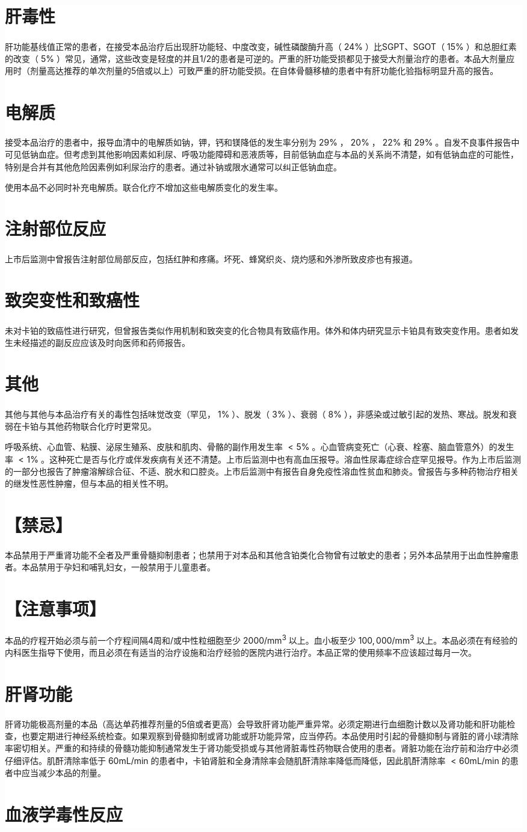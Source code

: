 # 肝毒性

肝功能基线值正常的患者，在接受本品治疗后出现肝功能轻、中度改变，碱性磷酸酶升高（ $24\%$ ）比SGPT、SGOT（ $15\%$ ）和总胆红素的改变（ $5\%$ ）常见，通常，这些改变是轻度的并且1/2的患者是可逆的。严重的肝功能受损都见于接受大剂量治疗的患者。本品大剂量应用时（剂量高达推荐的单次剂量的5倍或以上）可致严重的肝功能受损。在自体骨髓移植的患者中有肝功能化验指标明显升高的报告。

# 电解质

接受本品治疗的患者中，报导血清中的电解质如钠，钾，钙和镁降低的发生率分别为 $29\%$ ， $20\%$ ， $22\%$ 和 $29\%$ 。自发不良事件报告中可见低钠血症。但考虑到其他影响因素如利尿、呼吸功能障碍和恶液质等，目前低钠血症与本品的关系尚不清楚，如有低钠血症的可能性，特别是合并有其他危险因素例如利尿治疗的患者。通过补钠或限水通常可以纠正低钠血症。

使用本品不必同时补充电解质。联合化疗不增加这些电解质变化的发生率。

# 注射部位反应

上市后监测中曾报告注射部位局部反应，包括红肿和疼痛。坏死、蜂窝织炎、烧灼感和外渗所致皮疹也有报道。

# 致突变性和致癌性

未对卡铂的致癌性进行研究，但曾报告类似作用机制和致突变的化合物具有致癌作用。体外和体内研究显示卡铂具有致突变作用。患者如发生未经描述的副反应应该及时向医师和药师报告。

# 其他

其他与其他与本品治疗有关的毒性包括味觉改变（罕见， $1\%$ ）、脱发（ $3\%$ ）、衰弱（ $8\%$ ），非感染或过敏引起的发热、寒战。脱发和衰弱在卡铂与其他药物联合化疗时更常见。

呼吸系统、心血管、粘膜、泌尿生殖系、皮肤和肌肉、骨骼的副作用发生率 $< 5\%$ 。心血管病变死亡（心衰、栓塞、脑血管意外）的发生率 $< 1\%$ 。这种死亡是否与化疗或伴发疾病有关还不清楚。上市后监测中也有高血压报导。溶血性尿毒症综合症罕见报导。作为上市后监测的一部分也报告了肿瘤溶解综合征、不适、脱水和口腔炎。上市后监测中有报告自身免疫性溶血性贫血和肺炎。曾报告与多种药物治疗相关的继发性恶性肿瘤，但与本品的相关性不明。

# 【禁忌】

本品禁用于严重肾功能不全者及严重骨髓抑制患者；也禁用于对本品和其他含铂类化合物曾有过敏史的患者；另外本品禁用于出血性肿瘤患者。本品禁用于孕妇和哺乳妇女，一般禁用于儿童患者。

# 【注意事项】

本品的疗程开始必须与前一个疗程间隔4周和/或中性粒细胞至少  $2000 / \mathrm{mm}^3$  以上。血小板至少  $100,000 / \mathrm{mm}^3$  以上。本品必须在有经验的内科医生指导下使用，而且必须在有适当的治疗设施和治疗经验的医院内进行治疗。本品正常的使用频率不应该超过每月一次。

# 肝肾功能

肝肾功能极高剂量的本品（高达单药推荐剂量的5倍或者更高）会导致肝肾功能严重异常。必须定期进行血细胞计数以及肾功能和肝功能检查，也要定期进行神经系统检查。如果观察到骨髓抑制或肾功能或肝功能异常，应当停药。本品使用时引起的骨髓抑制与肾脏的肾小球清除率密切相关。严重的和持续的骨髓功能抑制通常发生于肾功能受损或与其他肾脏毒性药物联合使用的患者。肾脏功能在治疗前和治疗中必须仔细评估。肌酐清除率低于  $60\mathrm{mL / min}$  的患者中，卡铂肾脏和全身清除率会随肌酐清除率降低而降低，因此肌酐清除率  $< 60\mathrm{mL / min}$  的患者中应当减少本品的剂量。

# 血液学毒性反应

